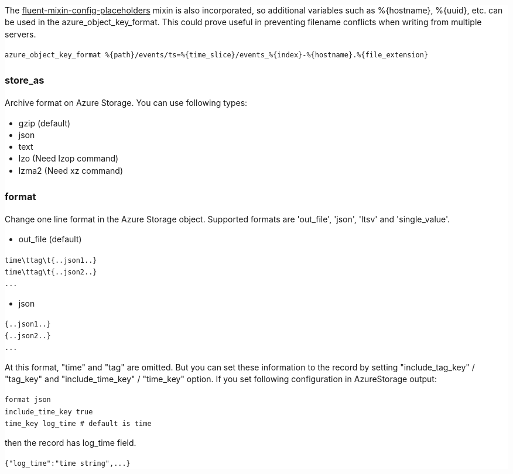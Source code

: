 The [fluent-mixin-config-placeholders](https://github.com/tagomoris/fluent-mixin-config-placeholders) mixin is also incorporated, so additional variables such as %{hostname}, %{uuid}, etc. can be used in the azure_object_key_format. This could prove useful in preventing filename conflicts when writing from multiple servers.

```
azure_object_key_format %{path}/events/ts=%{time_slice}/events_%{index}-%{hostname}.%{file_extension}
```

### store_as

Archive format on Azure Storage. You can use following types:

- gzip (default)
- json
- text
- lzo (Need lzop command)
- lzma2 (Need xz command)

### format

Change one line format in the Azure Storage object. Supported formats are 'out_file', 'json', 'ltsv' and 'single_value'.

- out_file (default)

```
time\ttag\t{..json1..}
time\ttag\t{..json2..}
...
```

- json

```
{..json1..}
{..json2..}
...
```

At this format, "time" and "tag" are omitted.
But you can set these information to the record by setting "include_tag_key" / "tag_key" and "include_time_key" / "time_key" option.
If you set following configuration in AzureStorage output:

```
format json
include_time_key true
time_key log_time # default is time
```

then the record has log_time field.

```
{"log_time":"time string",...}
```

